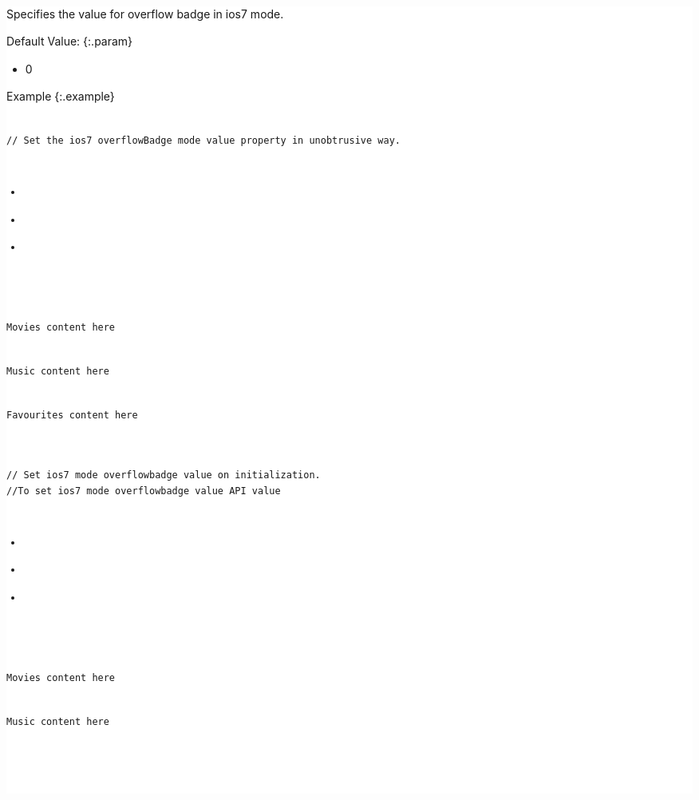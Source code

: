 





Specifies the value for overflow badge in ios7 mode.




Default Value:
{:.param}






* 0








Example
{:.example}

<pre class="prettyprint">
<code> 
// Set the ios7 overflowBadge mode value property in unobtrusive way.
<div id="tab" data-role="ejmtab" data-ej-rendermode="ios7" data-ej-ios7-overflowbadge-enabled="true" data-ej-ios7-overflowbadge-value="2" >
<ul >
<li data-ej-href="#default1" data-ej-text='Movies' >
</li >
<li data-ej-href="#default2" data-ej-text='Music' >
</li >
<li data-ej-href="#default3" data-ej-text='Favourites' >
</li >
</ul >
</div>  
<div id="default1" >
Movies content here
</div>    
<div id="default2" >
Music content here
</div>
<div id="default3" >
Favourites content here
</div>          </code>
</pre>
<pre class="prettyprint">
<code> 
// Set ios7 mode overflowbadge value on initialization. 
//To set ios7 mode overflowbadge value API value 
<div id="tab">
<ul >
<li data-ej-href="#default1" data-ej-text='Movies' >
</li >
<li data-ej-href="#default2" data-ej-text='Music' >
</li >
<li data-ej-href="#default3" data-ej-text='Favourites' >
</li >
</ul >
</div>  
<div id="default1" >
Movies content here
</div>    
<div id="default2" >
Music content here
</div>